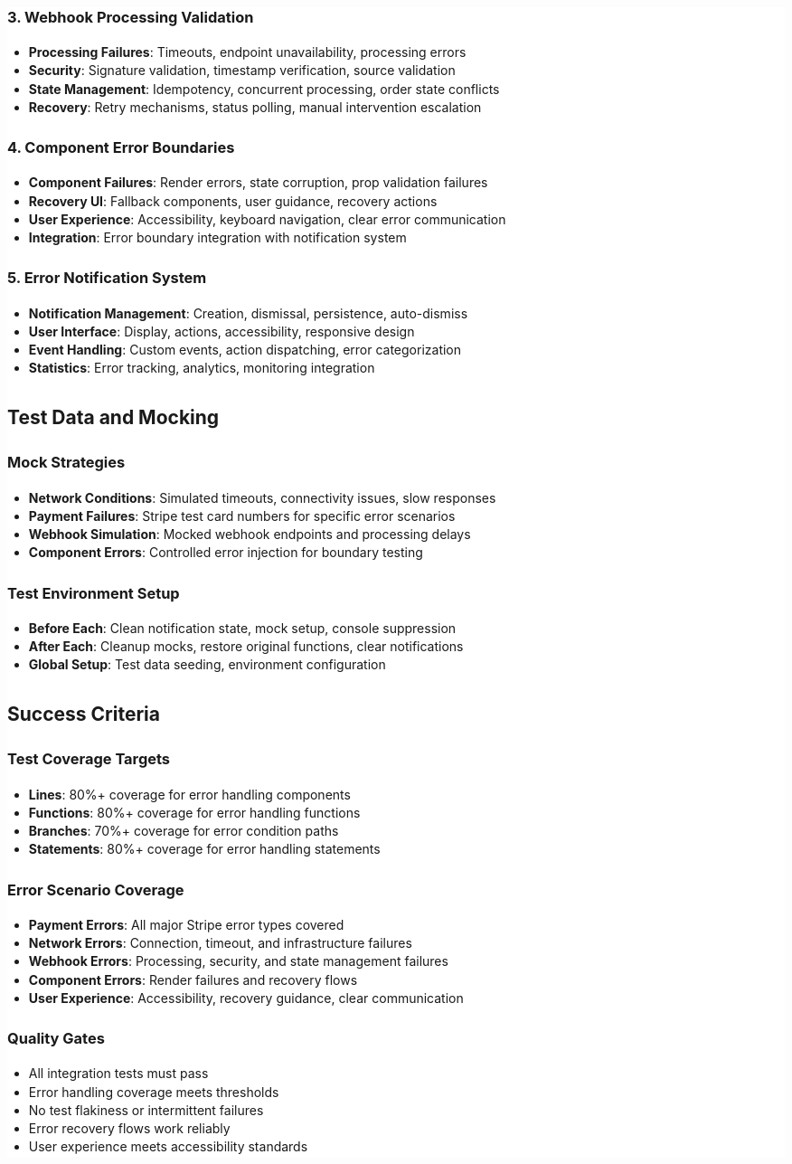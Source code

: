 ### 3. Webhook Processing Validation
- **Processing Failures**: Timeouts, endpoint unavailability, processing errors
- **Security**: Signature validation, timestamp verification, source validation
- **State Management**: Idempotency, concurrent processing, order state conflicts
- **Recovery**: Retry mechanisms, status polling, manual intervention escalation

### 4. Component Error Boundaries
- **Component Failures**: Render errors, state corruption, prop validation failures
- **Recovery UI**: Fallback components, user guidance, recovery actions
- **User Experience**: Accessibility, keyboard navigation, clear error communication
- **Integration**: Error boundary integration with notification system

### 5. Error Notification System
- **Notification Management**: Creation, dismissal, persistence, auto-dismiss
- **User Interface**: Display, actions, accessibility, responsive design
- **Event Handling**: Custom events, action dispatching, error categorization
- **Statistics**: Error tracking, analytics, monitoring integration

## Test Data and Mocking

### Mock Strategies
- **Network Conditions**: Simulated timeouts, connectivity issues, slow responses
- **Payment Failures**: Stripe test card numbers for specific error scenarios
- **Webhook Simulation**: Mocked webhook endpoints and processing delays
- **Component Errors**: Controlled error injection for boundary testing

### Test Environment Setup
- **Before Each**: Clean notification state, mock setup, console suppression
- **After Each**: Cleanup mocks, restore original functions, clear notifications
- **Global Setup**: Test data seeding, environment configuration

## Success Criteria

### Test Coverage Targets
- **Lines**: 80%+ coverage for error handling components
- **Functions**: 80%+ coverage for error handling functions
- **Branches**: 70%+ coverage for error condition paths
- **Statements**: 80%+ coverage for error handling statements

### Error Scenario Coverage
- **Payment Errors**: All major Stripe error types covered
- **Network Errors**: Connection, timeout, and infrastructure failures
- **Webhook Errors**: Processing, security, and state management failures
- **Component Errors**: Render failures and recovery flows
- **User Experience**: Accessibility, recovery guidance, clear communication

### Quality Gates
- All integration tests must pass
- Error handling coverage meets thresholds
- No test flakiness or intermittent failures
- Error recovery flows work reliably
- User experience meets accessibility standards
